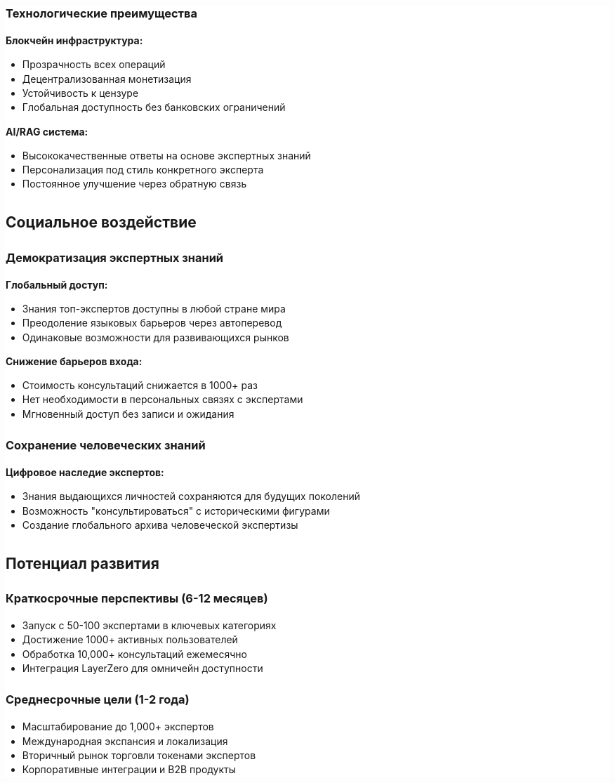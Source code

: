 ### Технологические преимущества

**Блокчейн инфраструктура:**

- Прозрачность всех операций
- Децентрализованная монетизация
- Устойчивость к цензуре
- Глобальная доступность без банковских ограничений

**AI/RAG система:**

- Высококачественные ответы на основе экспертных знаний
- Персонализация под стиль конкретного эксперта
- Постоянное улучшение через обратную связь

## Социальное воздействие

### Демократизация экспертных знаний

**Глобальный доступ:**

- Знания топ-экспертов доступны в любой стране мира
- Преодоление языковых барьеров через автоперевод
- Одинаковые возможности для развивающихся рынков

**Снижение барьеров входа:**

- Стоимость консультаций снижается в 1000+ раз
- Нет необходимости в персональных связях с экспертами
- Мгновенный доступ без записи и ожидания

### Сохранение человеческих знаний

**Цифровое наследие экспертов:**

- Знания выдающихся личностей сохраняются для будущих поколений
- Возможность "консультироваться" с историческими фигурами
- Создание глобального архива человеческой экспертизы

## Потенциал развития

### Краткосрочные перспективы (6-12 месяцев)

- Запуск с 50-100 экспертами в ключевых категориях
- Достижение 1000+ активных пользователей
- Обработка 10,000+ консультаций ежемесячно
- Интеграция LayerZero для омничейн доступности

### Среднесрочные цели (1-2 года)

- Масштабирование до 1,000+ экспертов
- Международная экспансия и локализация
- Вторичный рынок торговли токенами экспертов
- Корпоративные интеграции и B2B продукты

